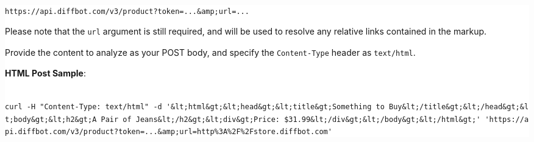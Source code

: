 ```
https://api.diffbot.com/v3/product?token=...&amp;url=...
```


<p>Please note that the <code>url</code> argument is still required, and will be used to resolve any relative links contained in the markup.</p>
<p>Provide the content to analyze as your POST body, and specify the <code>Content-Type</code> header as <code>text/html</code>.</p>
<p><strong>HTML Post Sample</strong>:</p>
  

```

curl -H "Content-Type: text/html" -d '&lt;html&gt;&lt;head&gt;&lt;title&gt;Something to Buy&lt;/title&gt;&lt;/head&gt;&lt;body&gt;&lt;h2&gt;A Pair of Jeans&lt;/h2&gt;&lt;div&gt;Price: $31.99&lt;/div&gt;&lt;/body&gt;&lt;/html&gt;' 'https://api.diffbot.com/v3/product?token=...&amp;url=http%3A%2F%2Fstore.diffbot.com'
```




</div>
